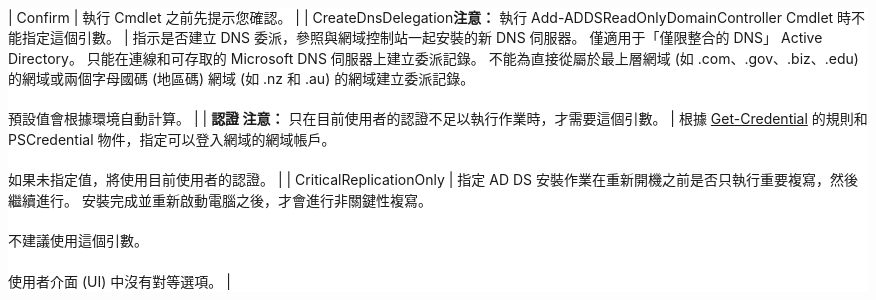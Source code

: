 |                                                                                                                 Confirm                                                                                                                  |                                                                                                                                                                                                                                                                                                                                                                                                                                                                                                                                                                                                                                                                                        執行 Cmdlet 之前先提示您確認。                                                                                                                                                                                                                                                                                                                                                                                                                                                                                                                                                                                                                                                                                         |
|                                                         CreateDnsDelegation**注意：** 執行 Add-ADDSReadOnlyDomainController Cmdlet 時不能指定這個引數。                                                         |                                                                                                                                                                                                                                                                                                                                                                                                                                   指示是否建立 DNS 委派，參照與網域控制站一起安裝的新 DNS 伺服器。 僅適用于「僅限整合的 DNS」 Active Directory。 只能在連線和可存取的 Microsoft DNS 伺服器上建立委派記錄。 不能為直接從屬於最上層網域 (如 .com、.gov、.biz、.edu) 的網域或兩個字母國碼 (地區碼) 網域 (如 .nz 和 .au) 的網域建立委派記錄。<br /><br />預設值會根據環境自動計算。                                                                                                                                                                                                                                                                                                                                                                                                                                   |
|                                                 **認證 <PS Credential>** **注意：** 只在目前使用者的認證不足以執行作業時，才需要這個引數。                                                 |                                                                                                                                                                                                                                                                                                                                                                                                                                                                                                                                                                                根據 [Get-Credential](https://technet.microsoft.com/library/dd315327.aspx) 的規則和 PSCredential 物件，指定可以登入網域的網域帳戶。<br /><br />如果未指定值，將使用目前使用者的認證。                                                                                                                                                                                                                                                                                                                                                                                                                                                                                                                                                                                |
|                                                                                                         CriticalReplicationOnly                                                                                                          |                                                                                                                                                                                                                                                                                                                                                                                                                                                                                                                                         指定 AD DS 安裝作業在重新開機之前是否只執行重要複寫，然後繼續進行。 安裝完成並重新啟動電腦之後，才會進行非關鍵性複寫。<br /><br />不建議使用這個引數。<br /><br />使用者介面 (UI) 中沒有對等選項。                                                                                                                                                                                                                                                                                                                                                                                                                                                                                                                                         |